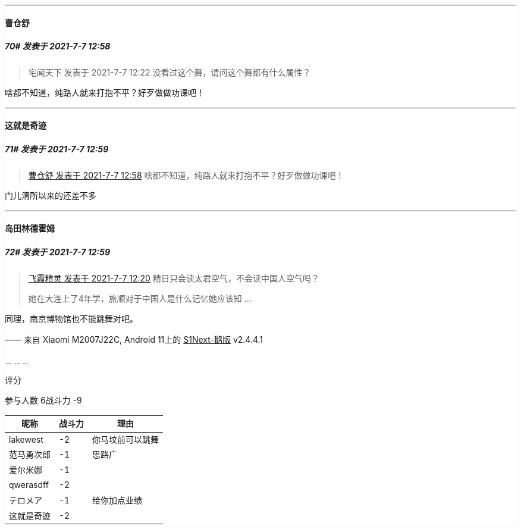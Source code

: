 
*****

####  曹仓舒  
##### 70#       发表于 2021-7-7 12:58


<blockquote>宅闻天下 发表于 2021-7-7 12:22
没看过这个舞，请问这个舞都有什么属性？</blockquote>
啥都不知道，纯路人就来打抱不平？好歹做做功课吧！


*****

####  这就是奇迹  
##### 71#       发表于 2021-7-7 12:59


<blockquote><a href="httphttps://bbs.saraba1st.com/2b/forum.php?mod=redirect&amp;goto=findpost&amp;pid=51870996&amp;ptid=2014133" target="_blank">曹仓舒 发表于 2021-7-7 12:58</a>
啥都不知道，纯路人就来打抱不平？好歹做做功课吧！</blockquote>
门儿清所以来的还差不多


*****

####  岛田林德霍姆  
##### 72#       发表于 2021-7-7 12:59


<blockquote><a href="httphttps://bbs.saraba1st.com/2b/forum.php?mod=redirect&amp;goto=findpost&amp;pid=51870463&amp;ptid=2014133" target="_blank">飞霞精灵 发表于 2021-7-7 12:20</a>
精日只会读太君空气，不会读中国人空气吗？

她在大连上了4年学，旅顺对于中国人是什么记忆她应该知 ...</blockquote>
同理，南京博物馆也不能跳舞对吧。

—— 来自 Xiaomi M2007J22C, Android 11上的 [S1Next-鹅版](https://github.com/ykrank/S1-Next/releases) v2.4.4.1


﹍﹍﹍

评分


 参与人数 6战斗力 -9

|昵称|战斗力|理由|
|----|---|---|
| lakewest|-2|你马坟前可以跳舞|
| 范马勇次郎|-1|思路广|
| 爱尔米娜|-1||
| qwerasdff|-2||
| テロメア|-1|给你加点业绩|
| 这就是奇迹|-2||

